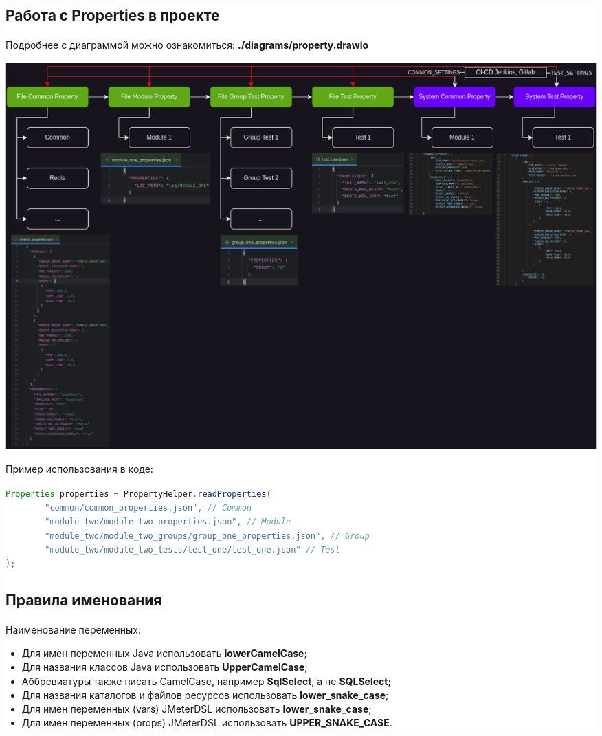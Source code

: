 ## Работа с Properties в проекте

Подробнее с диаграммой можно ознакомиться: **./diagrams/property.drawio**

![property.png](img/property.png)

Пример использования в коде:

```java
Properties properties = PropertyHelper.readProperties(
        "common/common_properties.json", // Common
        "module_two/module_two_properties.json", // Module
        "module_two/module_two_groups/group_one_properties.json", // Group
        "module_two/module_two_tests/test_one/test_one.json" // Test
);
```

## Правила именования

Наименование переменных:

* Для имен переменных Java использовать **lowerCamelCase**;
* Для названия классов Java использовать **UpperCamelCase**;
* Аббревиатуры также писать CamelCase, например **SqlSelect**, а не **SQLSelect**;
* Для названия каталогов и файлов ресурсов использовать **lower_snake_case**;
* Для имен переменных (vars) JMeterDSL использовать **lower_snake_case**;
* Для имен переменных (props) JMeterDSL использовать **UPPER_SNAKE_CASE**.
